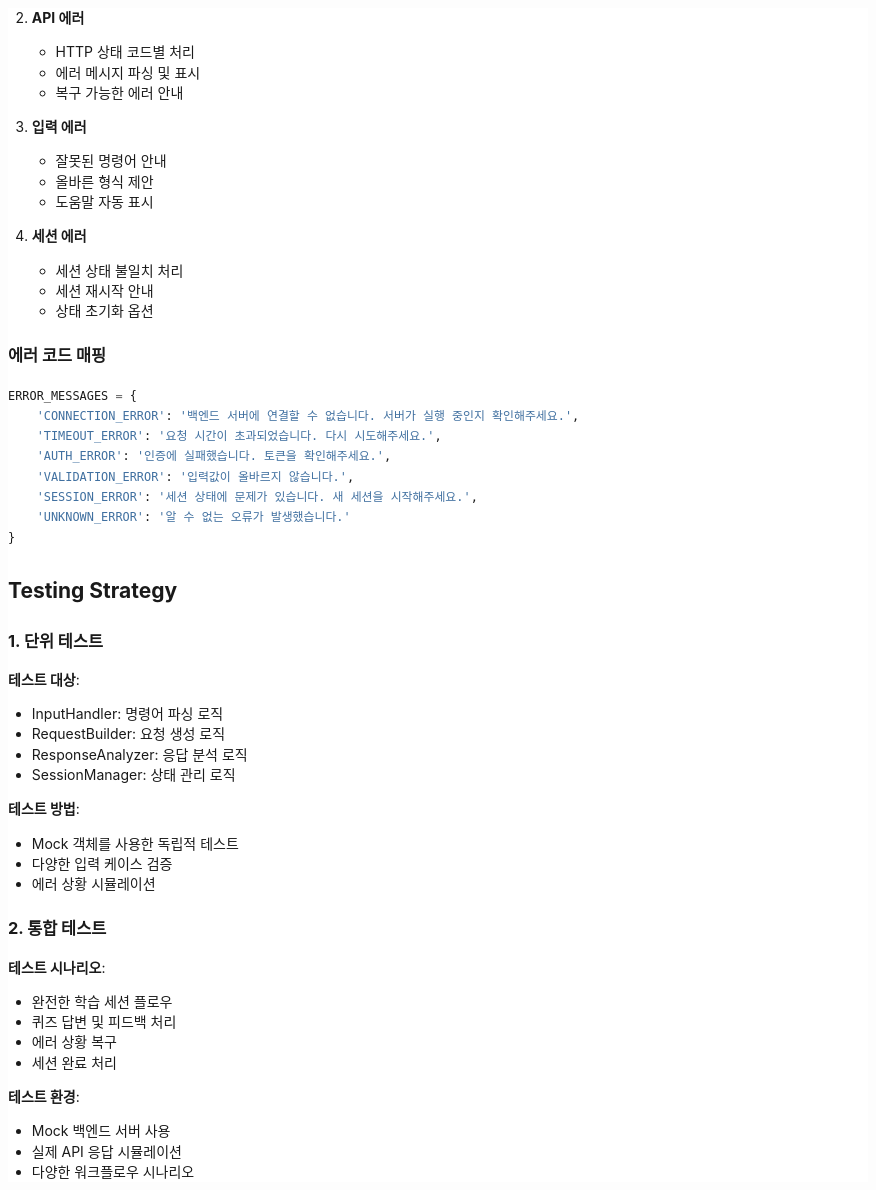 2. **API 에러**
   - HTTP 상태 코드별 처리
   - 에러 메시지 파싱 및 표시
   - 복구 가능한 에러 안내

3. **입력 에러**
   - 잘못된 명령어 안내
   - 올바른 형식 제안
   - 도움말 자동 표시

4. **세션 에러**
   - 세션 상태 불일치 처리
   - 세션 재시작 안내
   - 상태 초기화 옵션

### 에러 코드 매핑

```python
ERROR_MESSAGES = {
    'CONNECTION_ERROR': '백엔드 서버에 연결할 수 없습니다. 서버가 실행 중인지 확인해주세요.',
    'TIMEOUT_ERROR': '요청 시간이 초과되었습니다. 다시 시도해주세요.',
    'AUTH_ERROR': '인증에 실패했습니다. 토큰을 확인해주세요.',
    'VALIDATION_ERROR': '입력값이 올바르지 않습니다.',
    'SESSION_ERROR': '세션 상태에 문제가 있습니다. 새 세션을 시작해주세요.',
    'UNKNOWN_ERROR': '알 수 없는 오류가 발생했습니다.'
}
```

## Testing Strategy

### 1. 단위 테스트

**테스트 대상**:
- InputHandler: 명령어 파싱 로직
- RequestBuilder: 요청 생성 로직
- ResponseAnalyzer: 응답 분석 로직
- SessionManager: 상태 관리 로직

**테스트 방법**:
- Mock 객체를 사용한 독립적 테스트
- 다양한 입력 케이스 검증
- 에러 상황 시뮬레이션

### 2. 통합 테스트

**테스트 시나리오**:
- 완전한 학습 세션 플로우
- 퀴즈 답변 및 피드백 처리
- 에러 상황 복구
- 세션 완료 처리

**테스트 환경**:
- Mock 백엔드 서버 사용
- 실제 API 응답 시뮬레이션
- 다양한 워크플로우 시나리오
